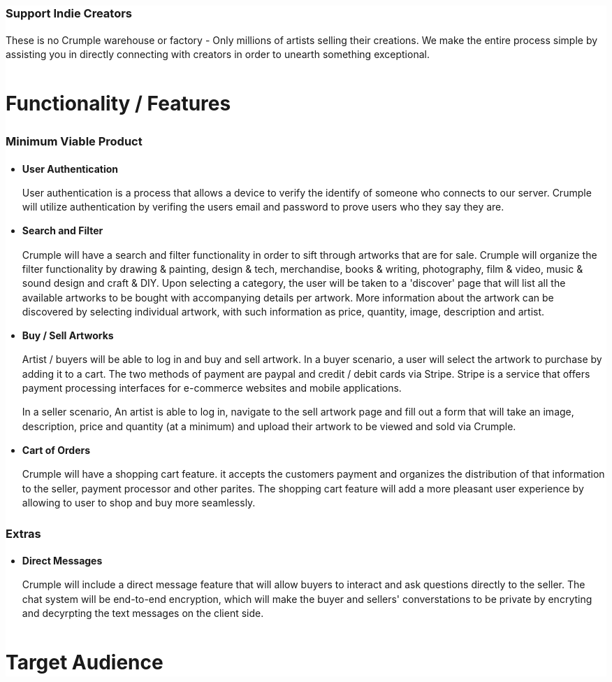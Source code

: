 ### Support Indie Creators

These is no Crumple warehouse or factory - Only millions of artists selling their creations. We make the entire process simple by assisting you in directly connecting with creators in order to unearth something exceptional.

# Functionality / Features

### Minimum Viable Product

- **User Authentication**

  User authentication is a process that allows a device to verify the identify of someone who connects to our server. Crumple will utilize authentication by verifing the users email and password to prove users who they say they are.

- **Search and Filter**

  Crumple will have a search and filter functionality in order to sift through artworks that are for sale. Crumple will organize the filter functionality by drawing & painting, design & tech, merchandise, books & writing, photography, film & video, music & sound design and craft & DIY. Upon selecting a category, the user will be taken to a 'discover' page that will list all the available artworks to be bought with accompanying details per artwork. More information about the artwork can be discovered by selecting individual artwork, with such information as price, quantity, image, description and artist.

- **Buy / Sell Artworks**

  Artist / buyers will be able to log in and buy and sell artwork. In a buyer scenario, a user will select the artwork to purchase by adding it to a cart. The two methods of payment are paypal and credit / debit cards via Stripe. Stripe is a service that offers payment processing interfaces for e-commerce websites and mobile applications.

  In a seller scenario, An artist is able to log in, navigate to the sell artwork page and fill out a form that will take an image, description, price and quantity (at a minimum) and upload their artwork to be viewed and sold via Crumple.

- **Cart of Orders**

  Crumple will have a shopping cart feature. it accepts the customers payment and organizes the distribution of that information to the seller, payment processor and other parites. The shopping cart feature will add a more pleasant user experience by allowing to user to shop and buy more seamlessly.

### Extras

- **Direct Messages**

  Crumple will include a direct message feature that will allow buyers to interact and ask questions directly to the seller. The chat system will be end-to-end encryption, which will make the buyer and sellers' converstations to be private by encryting and decyrpting the text messages on the client side.

# Target Audience
